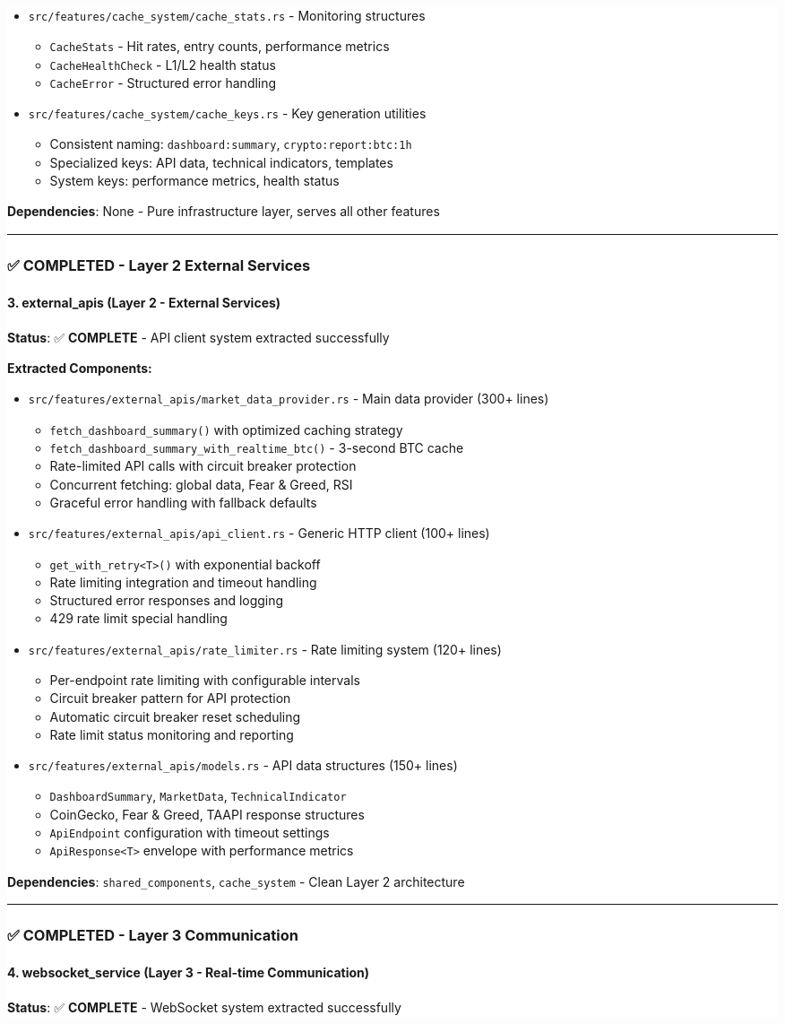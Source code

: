 - `src/features/cache_system/cache_stats.rs` - Monitoring structures
  - `CacheStats` - Hit rates, entry counts, performance metrics
  - `CacheHealthCheck` - L1/L2 health status
  - `CacheError` - Structured error handling

- `src/features/cache_system/cache_keys.rs` - Key generation utilities
  - Consistent naming: `dashboard:summary`, `crypto:report:btc:1h`
  - Specialized keys: API data, technical indicators, templates
  - System keys: performance metrics, health status

**Dependencies**: None - Pure infrastructure layer, serves all other features

---

### ✅ COMPLETED - Layer 2 External Services

#### 3. external_apis (Layer 2 - External Services)
**Status**: ✅ **COMPLETE** - API client system extracted successfully

**Extracted Components:**
- `src/features/external_apis/market_data_provider.rs` - Main data provider (300+ lines)
  - `fetch_dashboard_summary()` with optimized caching strategy
  - `fetch_dashboard_summary_with_realtime_btc()` - 3-second BTC cache
  - Rate-limited API calls with circuit breaker protection
  - Concurrent fetching: global data, Fear & Greed, RSI
  - Graceful error handling with fallback defaults

- `src/features/external_apis/api_client.rs` - Generic HTTP client (100+ lines)  
  - `get_with_retry<T>()` with exponential backoff
  - Rate limiting integration and timeout handling
  - Structured error responses and logging
  - 429 rate limit special handling

- `src/features/external_apis/rate_limiter.rs` - Rate limiting system (120+ lines)
  - Per-endpoint rate limiting with configurable intervals
  - Circuit breaker pattern for API protection
  - Automatic circuit breaker reset scheduling
  - Rate limit status monitoring and reporting

- `src/features/external_apis/models.rs` - API data structures (150+ lines)
  - `DashboardSummary`, `MarketData`, `TechnicalIndicator`
  - CoinGecko, Fear & Greed, TAAPI response structures  
  - `ApiEndpoint` configuration with timeout settings
  - `ApiResponse<T>` envelope with performance metrics

**Dependencies**: `shared_components`, `cache_system` - Clean Layer 2 architecture

---

### ✅ COMPLETED - Layer 3 Communication

#### 4. websocket_service (Layer 3 - Real-time Communication)
**Status**: ✅ **COMPLETE** - WebSocket system extracted successfully
